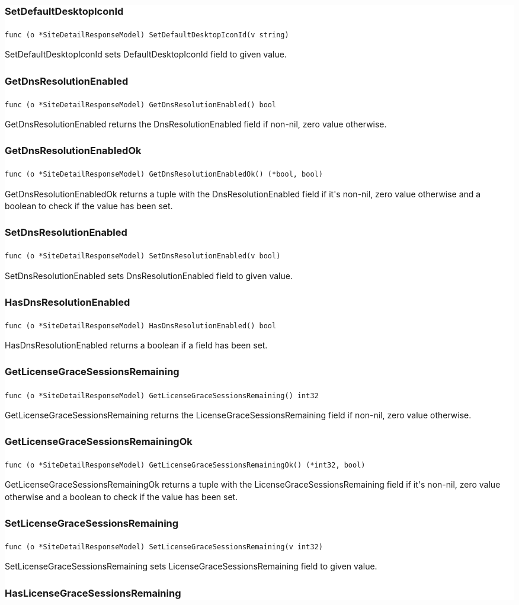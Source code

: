 ### SetDefaultDesktopIconId

`func (o *SiteDetailResponseModel) SetDefaultDesktopIconId(v string)`

SetDefaultDesktopIconId sets DefaultDesktopIconId field to given value.


### GetDnsResolutionEnabled

`func (o *SiteDetailResponseModel) GetDnsResolutionEnabled() bool`

GetDnsResolutionEnabled returns the DnsResolutionEnabled field if non-nil, zero value otherwise.

### GetDnsResolutionEnabledOk

`func (o *SiteDetailResponseModel) GetDnsResolutionEnabledOk() (*bool, bool)`

GetDnsResolutionEnabledOk returns a tuple with the DnsResolutionEnabled field if it's non-nil, zero value otherwise
and a boolean to check if the value has been set.

### SetDnsResolutionEnabled

`func (o *SiteDetailResponseModel) SetDnsResolutionEnabled(v bool)`

SetDnsResolutionEnabled sets DnsResolutionEnabled field to given value.

### HasDnsResolutionEnabled

`func (o *SiteDetailResponseModel) HasDnsResolutionEnabled() bool`

HasDnsResolutionEnabled returns a boolean if a field has been set.

### GetLicenseGraceSessionsRemaining

`func (o *SiteDetailResponseModel) GetLicenseGraceSessionsRemaining() int32`

GetLicenseGraceSessionsRemaining returns the LicenseGraceSessionsRemaining field if non-nil, zero value otherwise.

### GetLicenseGraceSessionsRemainingOk

`func (o *SiteDetailResponseModel) GetLicenseGraceSessionsRemainingOk() (*int32, bool)`

GetLicenseGraceSessionsRemainingOk returns a tuple with the LicenseGraceSessionsRemaining field if it's non-nil, zero value otherwise
and a boolean to check if the value has been set.

### SetLicenseGraceSessionsRemaining

`func (o *SiteDetailResponseModel) SetLicenseGraceSessionsRemaining(v int32)`

SetLicenseGraceSessionsRemaining sets LicenseGraceSessionsRemaining field to given value.

### HasLicenseGraceSessionsRemaining
